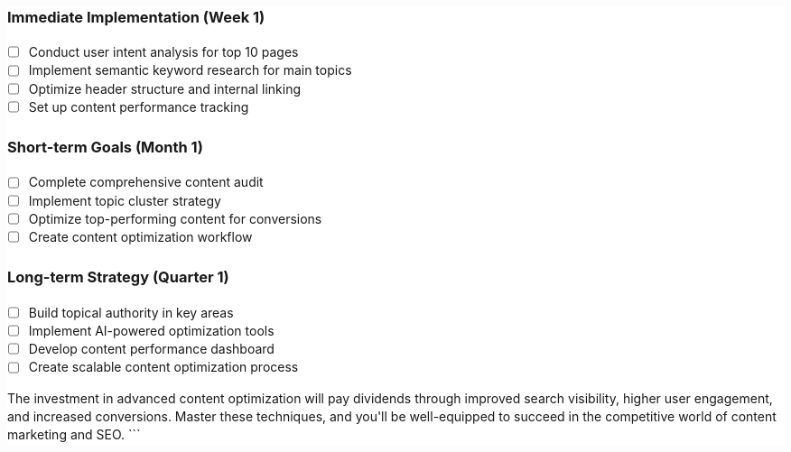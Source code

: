 ### Immediate Implementation (Week 1)
- [ ] Conduct user intent analysis for top 10 pages
- [ ] Implement semantic keyword research for main topics
- [ ] Optimize header structure and internal linking
- [ ] Set up content performance tracking

### Short-term Goals (Month 1)
- [ ] Complete comprehensive content audit
- [ ] Implement topic cluster strategy
- [ ] Optimize top-performing content for conversions
- [ ] Create content optimization workflow

### Long-term Strategy (Quarter 1)
- [ ] Build topical authority in key areas
- [ ] Implement AI-powered optimization tools
- [ ] Develop content performance dashboard
- [ ] Create scalable content optimization process

The investment in advanced content optimization will pay dividends through improved search visibility, higher user engagement, and increased conversions. Master these techniques, and you'll be well-equipped to succeed in the competitive world of content marketing and SEO.
\`\`\`
